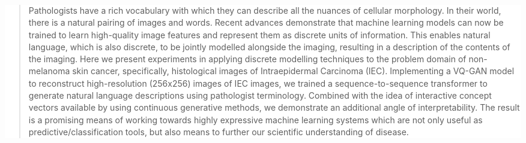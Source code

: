>  Pathologists have a rich vocabulary with which they can describe all the nuances of cellular morphology. In their world, there is a natural pairing of images and words. Recent advances demonstrate that machine learning models can now be trained to learn high-quality image features and represent them as discrete units of information. This enables natural language, which is also discrete, to be jointly modelled alongside the imaging, resulting in a description of the contents of the imaging. Here we present experiments in applying discrete modelling techniques to the problem domain of non-melanoma skin cancer, specifically, histological images of Intraepidermal Carcinoma (IEC). Implementing a VQ-GAN model to reconstruct high-resolution (256x256) images of IEC images, we trained a sequence-to-sequence transformer to generate natural language descriptions using pathologist terminology. Combined with the idea of interactive concept vectors available by using continuous generative methods, we demonstrate an additional angle of interpretability. The result is a promising means of working towards highly expressive machine learning systems which are not only useful as predictive/classification tools, but also means to further our scientific understanding of disease.      
